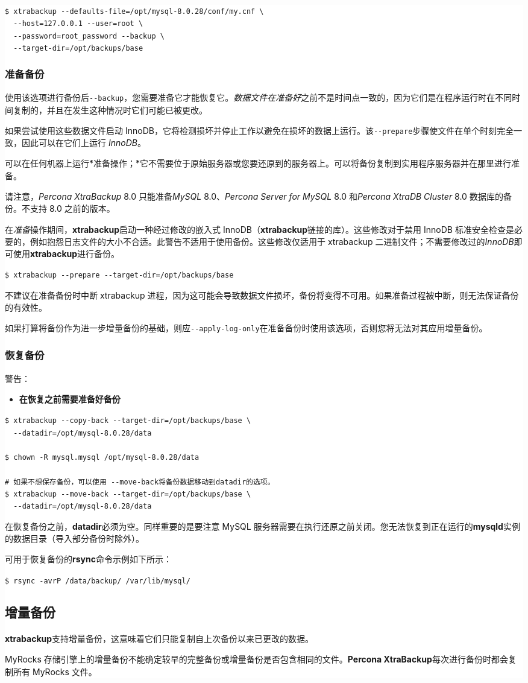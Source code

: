```shell
$ xtrabackup --defaults-file=/opt/mysql-8.0.28/conf/my.cnf \
  --host=127.0.0.1 --user=root \
  --password=root_password --backup \
  --target-dir=/opt/backups/base
```

### 准备备份

使用该选项进行备份后`--backup`，您需要准备它才能恢复它。*数据文件在准备好*之前不是时间点一致的，因为它们是在程序运行时在不同时间复制的，并且在发生这种情况时它们可能已被更改。

如果尝试使用这些数据文件启动 InnoDB，它将检测损坏并停止工作以避免在损坏的数据上运行。该`--prepare`步骤使文件在单个时刻完全一致，因此可以在它们上运行 *InnoDB*。

可以在任何机器上运行*准备操作；*它不需要位于原始服务器或您要还原到的服务器上。可以将备份复制到实用程序服务器并在那里进行准备。

请注意，*Percona XtraBackup* 8.0 只能准备*MySQL* 8.0、*Percona Server for MySQL* 8.0 和*Percona XtraDB Cluster* 8.0 数据库的备份。不支持 8.0 之前的版本。

在*准备*操作期间，**xtrabackup**启动一种经过修改的嵌入式 InnoDB（**xtrabackup**链接的库）。这些修改对于禁用 InnoDB 标准安全检查是必要的，例如抱怨日志文件的大小不合适。此警告不适用于使用备份。这些修改仅适用于 xtrabackup 二进制文件；不需要修改过的*InnoDB*即可使用**xtrabackup**进行备份。

```shell
$ xtrabackup --prepare --target-dir=/opt/backups/base
```

不建议在准备备份时中断 xtrabackup 进程，因为这可能会导致数据文件损坏，备份将变得不可用。如果准备过程被中断，则无法保证备份的有效性。

如果打算将备份作为进一步增量备份的基础，则应`--apply-log-only`在准备备份时使用该选项，否则您将无法对其应用增量备份。

### 恢复备份

警告：

- **在恢复之前需要准备好备份**

```shell
$ xtrabackup --copy-back --target-dir=/opt/backups/base \
  --datadir=/opt/mysql-8.0.28/data
  
$ chown -R mysql.mysql /opt/mysql-8.0.28/data

# 如果不想保存备份，可以使用 --move-back将备份数据移动到datadir的选项。
$ xtrabackup --move-back --target-dir=/opt/backups/base \
  --datadir=/opt/mysql-8.0.28/data
```

在恢复备份之前，**datadir**必须为空。同样重要的是要注意 MySQL 服务器需要在执行还原之前关闭。您无法恢复到正在运行的**mysqld**实例的数据目录（导入部分备份时除外）。

可用于恢复备份的**rsync**命令示例如下所示：

```shell
$ rsync -avrP /data/backup/ /var/lib/mysql/
```

## 增量备份

**xtrabackup**支持增量备份，这意味着它们只能复制自上次备份以来已更改的数据。

MyRocks 存储引擎上的增量备份不能确定较早的完整备份或增量备份是否包含相同的文件。**Percona XtraBackup**每次进行备份时都会复制所有 MyRocks 文件。
